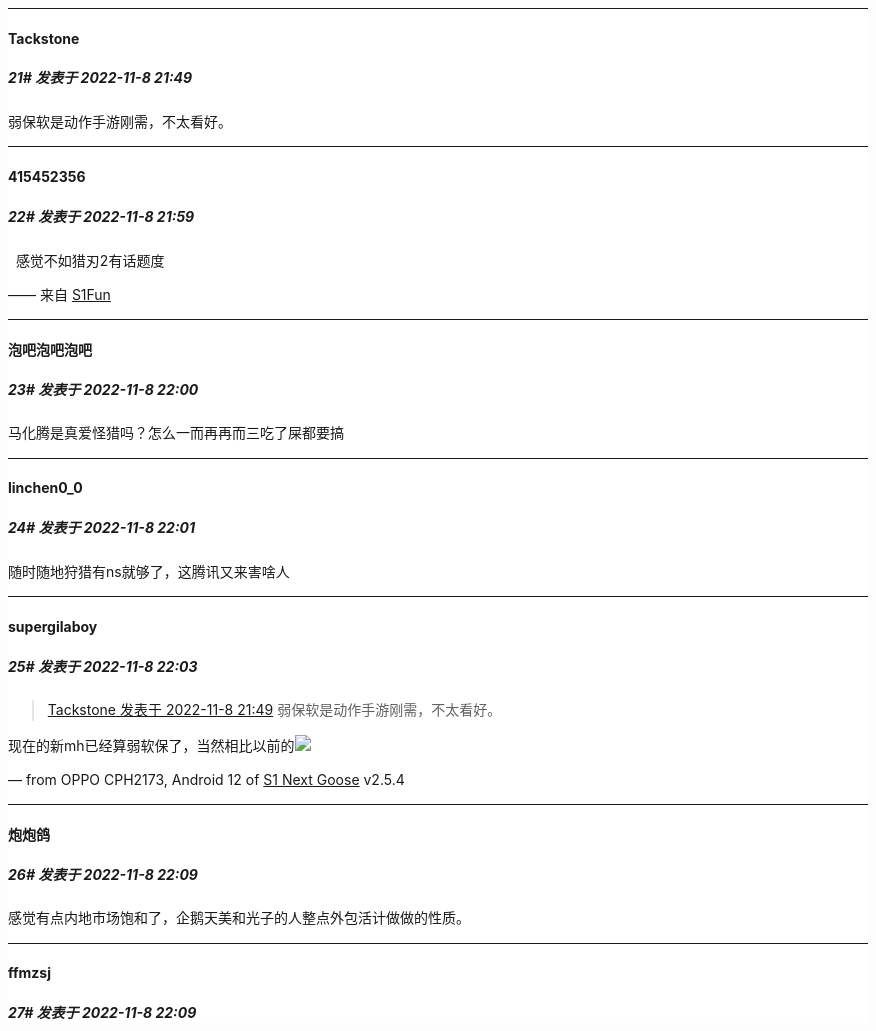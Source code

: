 *****

####  Tackstone  
##### 21#       发表于 2022-11-8 21:49

弱保软是动作手游刚需，不太看好。

*****

####  415452356  
##### 22#       发表于 2022-11-8 21:59

  感觉不如猎刃2有话题度

—— 来自 [S1Fun](https://s1fun.koalcat.com)

*****

####  泡吧泡吧泡吧  
##### 23#       发表于 2022-11-8 22:00

马化腾是真爱怪猎吗？怎么一而再再而三吃了屎都要搞

*****

####  linchen0_0  
##### 24#       发表于 2022-11-8 22:01

随时随地狩猎有ns就够了，这腾讯又来害啥人

*****

####  supergilaboy  
##### 25#       发表于 2022-11-8 22:03

<blockquote><a href="httphttps://bbs.saraba1st.com/2b/forum.php?mod=redirect&amp;goto=findpost&amp;pid=58341877&amp;ptid=2103951" target="_blank">Tackstone 发表于 2022-11-8 21:49</a>
弱保软是动作手游刚需，不太看好。</blockquote>
现在的新mh已经算弱软保了，当然相比以前的<img src="https://static.saraba1st.com/image/smiley/face2017/067.png" referrerpolicy="no-referrer">

— from OPPO CPH2173, Android 12 of [S1 Next Goose](https://pan.baidu.com/s/1mi43uRm) v2.5.4

*****

####  炮炮鸽  
##### 26#       发表于 2022-11-8 22:09

感觉有点内地市场饱和了，企鹅天美和光子的人整点外包活计做做的性质。

*****

####  ffmzsj  
##### 27#       发表于 2022-11-8 22:09
